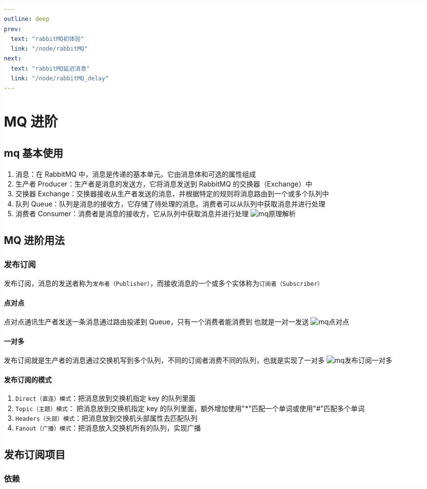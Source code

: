 ```yaml
---
outline: deep
prev:
  text: "rabbitMQ初体验"
  link: "/node/rabbitMQ"
next:
  text: "rabbitMQ延迟消息"
  link: "/node/rabbitMQ_delay"
---
```


# MQ 进阶

## mq 基本使用

1. 消息：在 RabbitMQ 中，消息是传递的基本单元。它由消息体和可选的属性组成
2. 生产者 Producer：生产者是消息的发送方，它将消息发送到 RabbitMQ 的交换器（Exchange）中
3. 交换器 Exchange：交换器接收从生产者发送的消息，并根据特定的规则将消息路由到一个或多个队列中
4. 队列 Queue：队列是消息的接收方，它存储了待处理的消息。消费者可以从队列中获取消息并进行处理
5. 消费者 Consumer：消费者是消息的接收方，它从队列中获取消息并进行处理
   ![mq原理解析](/mq原理解析.jpg)

## MQ 进阶用法

### 发布订阅

发布订阅，消息的发送者称为`发布者（Publisher）`，而接收消息的一个或多个实体称为`订阅者（Subscriber）`

#### 点对点

点对点通讯生产者发送一条消息通过路由投递到 Queue，只有一个消费者能消费到 也就是一对一发送
![mq点对点](/mq点对点.jpg)

#### 一对多

发布订阅就是生产者的消息通过交换机写到多个队列，不同的订阅者消费不同的队列，也就是实现了一对多
![mq发布订阅一对多](/mq发布订阅一对多.jpg)

#### 发布订阅的模式

1. `Direct（直连）模式`：把消息放到交换机指定 key 的队列里面
2. `Topic（主题）模式`： 把消息放到交换机指定 key 的队列里面，额外增加使用"\*"匹配一个单词或使用"#"匹配多个单词
3. `Headers（头部）模式`：把消息放到交换机头部属性去匹配队列
4. `Fanout（广播）模式`：把消息放入交换机所有的队列，实现广播

## 发布订阅项目

### 依赖
